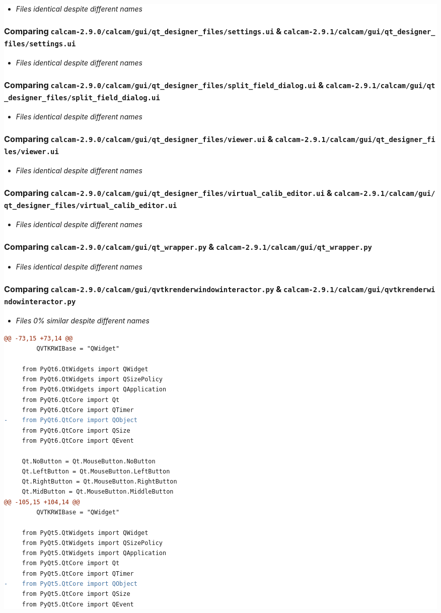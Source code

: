  * *Files identical despite different names*

### Comparing `calcam-2.9.0/calcam/gui/qt_designer_files/settings.ui` & `calcam-2.9.1/calcam/gui/qt_designer_files/settings.ui`

 * *Files identical despite different names*

### Comparing `calcam-2.9.0/calcam/gui/qt_designer_files/split_field_dialog.ui` & `calcam-2.9.1/calcam/gui/qt_designer_files/split_field_dialog.ui`

 * *Files identical despite different names*

### Comparing `calcam-2.9.0/calcam/gui/qt_designer_files/viewer.ui` & `calcam-2.9.1/calcam/gui/qt_designer_files/viewer.ui`

 * *Files identical despite different names*

### Comparing `calcam-2.9.0/calcam/gui/qt_designer_files/virtual_calib_editor.ui` & `calcam-2.9.1/calcam/gui/qt_designer_files/virtual_calib_editor.ui`

 * *Files identical despite different names*

### Comparing `calcam-2.9.0/calcam/gui/qt_wrapper.py` & `calcam-2.9.1/calcam/gui/qt_wrapper.py`

 * *Files identical despite different names*

### Comparing `calcam-2.9.0/calcam/gui/qvtkrenderwindowinteractor.py` & `calcam-2.9.1/calcam/gui/qvtkrenderwindowinteractor.py`

 * *Files 0% similar despite different names*

```diff
@@ -73,15 +73,14 @@
         QVTKRWIBase = "QWidget"
 
     from PyQt6.QtWidgets import QWidget
     from PyQt6.QtWidgets import QSizePolicy
     from PyQt6.QtWidgets import QApplication
     from PyQt6.QtCore import Qt
     from PyQt6.QtCore import QTimer
-    from PyQt6.QtCore import QObject
     from PyQt6.QtCore import QSize
     from PyQt6.QtCore import QEvent
 
     Qt.NoButton = Qt.MouseButton.NoButton
     Qt.LeftButton = Qt.MouseButton.LeftButton
     Qt.RightButton = Qt.MouseButton.RightButton
     Qt.MidButton = Qt.MouseButton.MiddleButton
@@ -105,15 +104,14 @@
         QVTKRWIBase = "QWidget"
 
     from PyQt5.QtWidgets import QWidget
     from PyQt5.QtWidgets import QSizePolicy
     from PyQt5.QtWidgets import QApplication
     from PyQt5.QtCore import Qt
     from PyQt5.QtCore import QTimer
-    from PyQt5.QtCore import QObject
     from PyQt5.QtCore import QSize
     from PyQt5.QtCore import QEvent
```